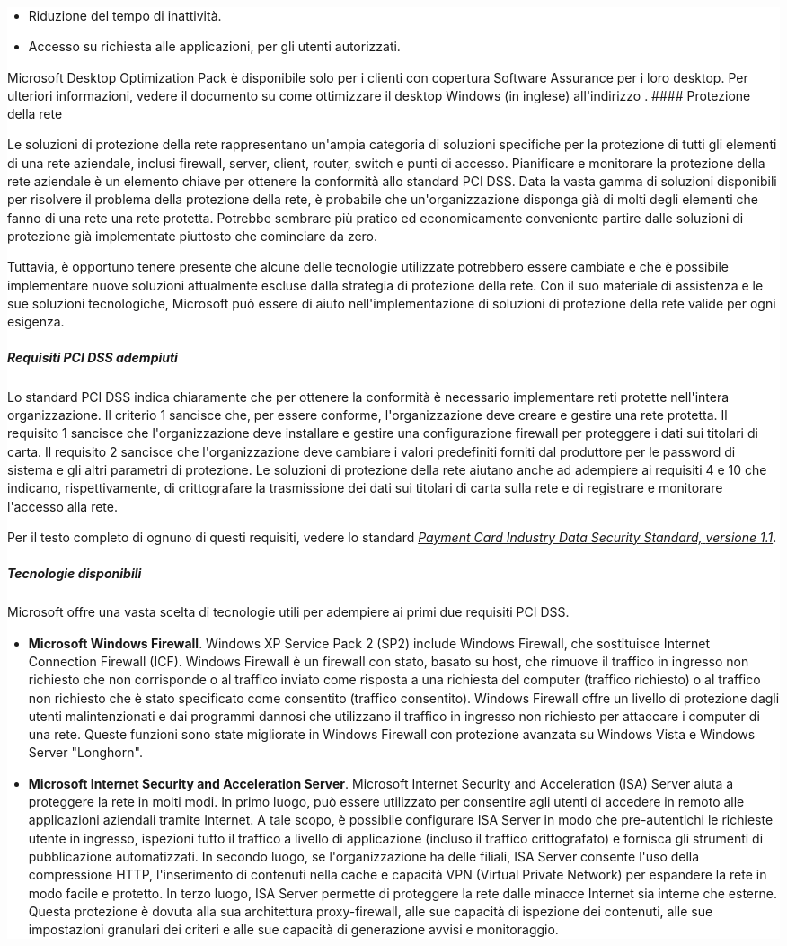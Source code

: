 -   Riduzione del tempo di inattività.

-   Accesso su richiesta alle applicazioni, per gli utenti autorizzati.

</li>
Microsoft Desktop Optimization Pack è disponibile solo per i clienti con copertura Software Assurance per i loro desktop. Per ulteriori informazioni, vedere il documento su come ottimizzare il desktop Windows (in inglese) all'indirizzo <http://www.microsoft.com/windows/products/windowsvista/buyorupgrade/optimizeddesktop.mspx>.

</ul>
#### Protezione della rete

Le soluzioni di protezione della rete rappresentano un'ampia categoria di soluzioni specifiche per la protezione di tutti gli elementi di una rete aziendale, inclusi firewall, server, client, router, switch e punti di accesso. Pianificare e monitorare la protezione della rete aziendale è un elemento chiave per ottenere la conformità allo standard PCI DSS. Data la vasta gamma di soluzioni disponibili per risolvere il problema della protezione della rete, è probabile che un'organizzazione disponga già di molti degli elementi che fanno di una rete una rete protetta. Potrebbe sembrare più pratico ed economicamente conveniente partire dalle soluzioni di protezione già implementate piuttosto che cominciare da zero.

Tuttavia, è opportuno tenere presente che alcune delle tecnologie utilizzate potrebbero essere cambiate e che è possibile implementare nuove soluzioni attualmente escluse dalla strategia di protezione della rete. Con il suo materiale di assistenza e le sue soluzioni tecnologiche, Microsoft può essere di aiuto nell'implementazione di soluzioni di protezione della rete valide per ogni esigenza.

##### Requisiti PCI DSS adempiuti

Lo standard PCI DSS indica chiaramente che per ottenere la conformità è necessario implementare reti protette nell'intera organizzazione. Il criterio 1 sancisce che, per essere conforme, l'organizzazione deve creare e gestire una rete protetta. Il requisito 1 sancisce che l'organizzazione deve installare e gestire una configurazione firewall per proteggere i dati sui titolari di carta. Il requisito 2 sancisce che l'organizzazione deve cambiare i valori predefiniti forniti dal produttore per le password di sistema e gli altri parametri di protezione. Le soluzioni di protezione della rete aiutano anche ad adempiere ai requisiti 4 e 10 che indicano, rispettivamente, di crittografare la trasmissione dei dati sui titolari di carta sulla rete e di registrare e monitorare l'accesso alla rete.

Per il testo completo di ognuno di questi requisiti, vedere lo standard [*Payment Card Industry Data Security Standard,* *versione 1.1*](https://www.pcisecuritystandards.org/pdfs/pci_dss_v1-1.pdf).

##### Tecnologie disponibili

Microsoft offre una vasta scelta di tecnologie utili per adempiere ai primi due requisiti PCI DSS.

-   **Microsoft Windows Firewall**. Windows XP Service Pack 2 (SP2) include Windows Firewall, che sostituisce Internet Connection Firewall (ICF). Windows Firewall è un firewall con stato, basato su host, che rimuove il traffico in ingresso non richiesto che non corrisponde o al traffico inviato come risposta a una richiesta del computer (traffico richiesto) o al traffico non richiesto che è stato specificato come consentito (traffico consentito). Windows Firewall offre un livello di protezione dagli utenti malintenzionati e dai programmi dannosi che utilizzano il traffico in ingresso non richiesto per attaccare i computer di una rete. Queste funzioni sono state migliorate in Windows Firewall con protezione avanzata su Windows Vista e Windows Server "Longhorn".

-   **Microsoft Internet Security and Acceleration Server**. Microsoft Internet Security and Acceleration (ISA) Server aiuta a proteggere la rete in molti modi. In primo luogo, può essere utilizzato per consentire agli utenti di accedere in remoto alle applicazioni aziendali tramite Internet. A tale scopo, è possibile configurare ISA Server in modo che pre-autentichi le richieste utente in ingresso, ispezioni tutto il traffico a livello di applicazione (incluso il traffico crittografato) e fornisca gli strumenti di pubblicazione automatizzati. In secondo luogo, se l'organizzazione ha delle filiali, ISA Server consente l'uso della compressione HTTP, l'inserimento di contenuti nella cache e capacità VPN (Virtual Private Network) per espandere la rete in modo facile e protetto. In terzo luogo, ISA Server permette di proteggere la rete dalle minacce Internet sia interne che esterne. Questa protezione è dovuta alla sua architettura proxy-firewall, alle sue capacità di ispezione dei contenuti, alle sue impostazioni granulari dei criteri e alle sue capacità di generazione avvisi e monitoraggio.
